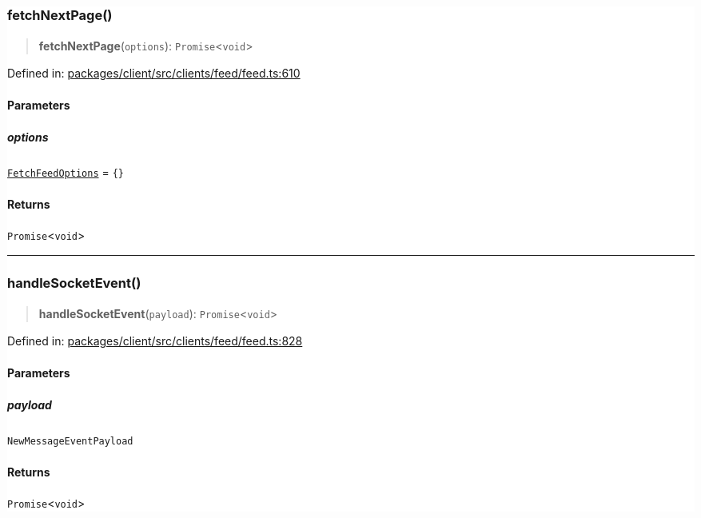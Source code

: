 ### fetchNextPage()

> **fetchNextPage**(`options`): `Promise`\<`void`\>

Defined in: [packages/client/src/clients/feed/feed.ts:610](https://github.com/knocklabs/javascript/blob/main/packages/client/src/clients/feed/feed.ts#L610)

#### Parameters

##### options

[`FetchFeedOptions`](../type-aliases/FetchFeedOptions.md) = `{}`

#### Returns

`Promise`\<`void`\>

***

### handleSocketEvent()

> **handleSocketEvent**(`payload`): `Promise`\<`void`\>

Defined in: [packages/client/src/clients/feed/feed.ts:828](https://github.com/knocklabs/javascript/blob/main/packages/client/src/clients/feed/feed.ts#L828)

#### Parameters

##### payload

`NewMessageEventPayload`

#### Returns

`Promise`\<`void`\>
